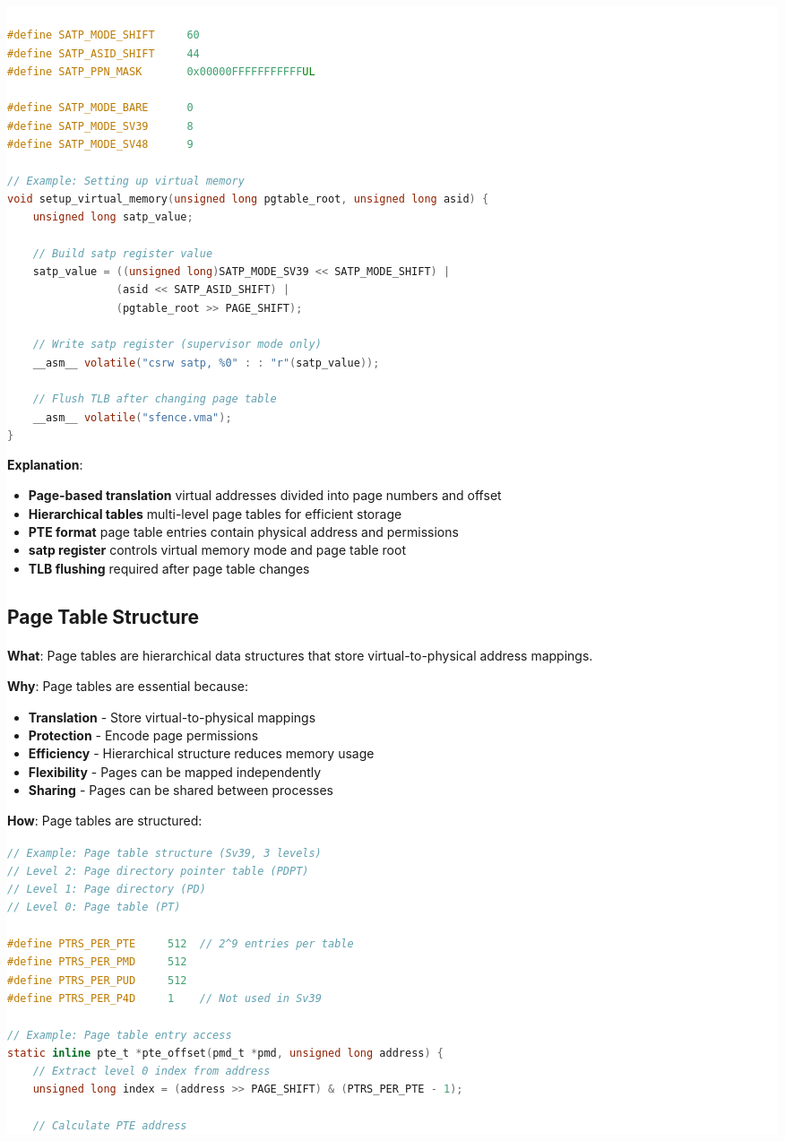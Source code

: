 ```c

#define SATP_MODE_SHIFT     60
#define SATP_ASID_SHIFT     44
#define SATP_PPN_MASK       0x00000FFFFFFFFFFFUL

#define SATP_MODE_BARE      0
#define SATP_MODE_SV39      8
#define SATP_MODE_SV48      9

// Example: Setting up virtual memory
void setup_virtual_memory(unsigned long pgtable_root, unsigned long asid) {
    unsigned long satp_value;

    // Build satp register value
    satp_value = ((unsigned long)SATP_MODE_SV39 << SATP_MODE_SHIFT) |
                 (asid << SATP_ASID_SHIFT) |
                 (pgtable_root >> PAGE_SHIFT);

    // Write satp register (supervisor mode only)
    __asm__ volatile("csrw satp, %0" : : "r"(satp_value));

    // Flush TLB after changing page table
    __asm__ volatile("sfence.vma");
}
```

**Explanation**:

- **Page-based translation** virtual addresses divided into page numbers and offset
- **Hierarchical tables** multi-level page tables for efficient storage
- **PTE format** page table entries contain physical address and permissions
- **satp register** controls virtual memory mode and page table root
- **TLB flushing** required after page table changes

## Page Table Structure

**What**: Page tables are hierarchical data structures that store virtual-to-physical address mappings.

**Why**: Page tables are essential because:

- **Translation** - Store virtual-to-physical mappings
- **Protection** - Encode page permissions
- **Efficiency** - Hierarchical structure reduces memory usage
- **Flexibility** - Pages can be mapped independently
- **Sharing** - Pages can be shared between processes

**How**: Page tables are structured:

```c
// Example: Page table structure (Sv39, 3 levels)
// Level 2: Page directory pointer table (PDPT)
// Level 1: Page directory (PD)
// Level 0: Page table (PT)

#define PTRS_PER_PTE     512  // 2^9 entries per table
#define PTRS_PER_PMD     512
#define PTRS_PER_PUD     512
#define PTRS_PER_P4D     1    // Not used in Sv39

// Example: Page table entry access
static inline pte_t *pte_offset(pmd_t *pmd, unsigned long address) {
    // Extract level 0 index from address
    unsigned long index = (address >> PAGE_SHIFT) & (PTRS_PER_PTE - 1);

    // Calculate PTE address
```